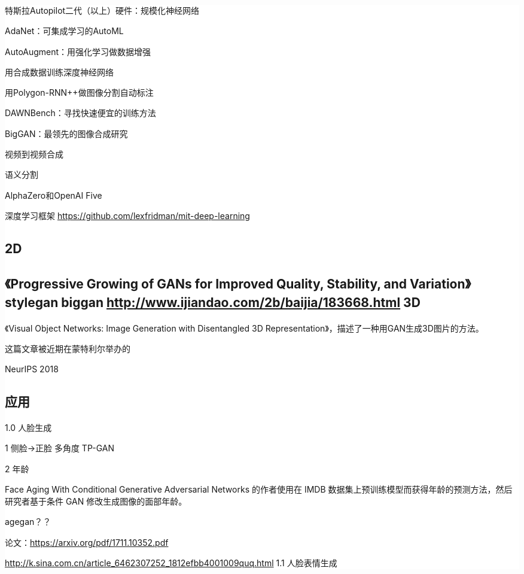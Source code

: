 特斯拉Autopilot二代（以上）硬件：规模化神经网络

AdaNet：可集成学习的AutoML

AutoAugment：用强化学习做数据增强

用合成数据训练深度神经网络

用Polygon-RNN++做图像分割自动标注

DAWNBench：寻找快速便宜的训练方法

BigGAN：最领先的图像合成研究

视频到视频合成

语义分割

AlphaZero和OpenAI Five

深度学习框架
https://github.com/lexfridman/mit-deep-learning

2D
------------------
《Progressive Growing of GANs for Improved Quality, Stability, and Variation》
stylegan
biggan
http://www.ijiandao.com/2b/baijia/183668.html
3D
-------------------
《Visual Object Networks: Image Generation with Disentangled 3D Representation》，描述了一种用GAN生成3D图片的方法。

这篇文章被近期在蒙特利尔举办的

NeurIPS 2018

## 应用 


1.0 人脸生成




1 侧脸->正脸 多角度 
TP-GAN

2 年龄


 Face Aging With Conditional Generative Adversarial Networks 的作者使用在 IMDB 数据集上预训练模型而获得年龄的预测方法，然后研究者基于条件 GAN 修改生成图像的面部年龄。



agegan？？


论文：https://arxiv.org/pdf/1711.10352.pdf


http://k.sina.com.cn/article_6462307252_1812efbb4001009quq.html
1.1 人脸表情生成
